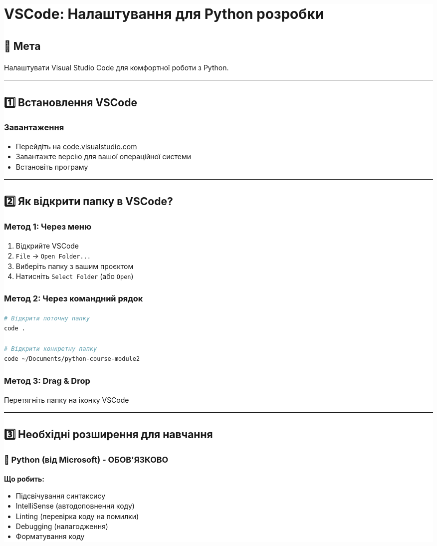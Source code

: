 # VSCode: Налаштування для Python розробки

## 🎯 Мета
Налаштувати Visual Studio Code для комфортної роботи з Python.

---

## 1️⃣ Встановлення VSCode

### Завантаження
- Перейдіть на [code.visualstudio.com](https://code.visualstudio.com)
- Завантажте версію для вашої операційної системи
- Встановіть програму

---

## 2️⃣ Як відкрити папку в VSCode?

### Метод 1: Через меню
1. Відкрийте VSCode
2. `File` → `Open Folder...`
3. Виберіть папку з вашим проєктом
4. Натисніть `Select Folder` (або `Open`)

### Метод 2: Через командний рядок
```bash
# Відкрити поточну папку
code .

# Відкрити конкретну папку
code ~/Documents/python-course-module2
```

### Метод 3: Drag & Drop
Перетягніть папку на іконку VSCode

---

## 3️⃣ Необхідні розширення для навчання

### 🐍 Python (від Microsoft) - ОБОВ'ЯЗКОВО
**Що робить:**
- Підсвічування синтаксису
- IntelliSense (автодоповнення коду)
- Linting (перевірка коду на помилки)
- Debugging (налагодження)
- Форматування коду
